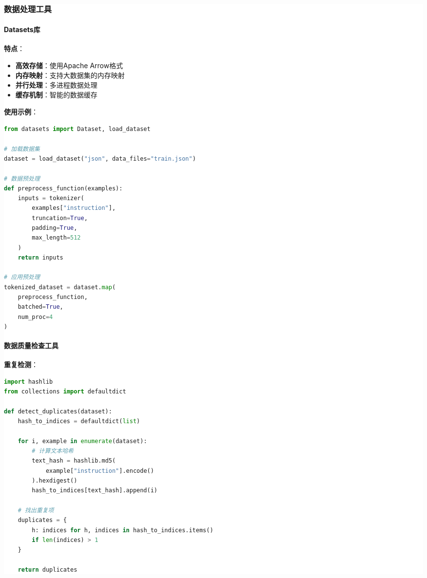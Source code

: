 ### 数据处理工具

#### Datasets库

**特点**：
- **高效存储**：使用Apache Arrow格式
- **内存映射**：支持大数据集的内存映射
- **并行处理**：多进程数据处理
- **缓存机制**：智能的数据缓存

**使用示例**：
```python
from datasets import Dataset, load_dataset

# 加载数据集
dataset = load_dataset("json", data_files="train.json")

# 数据预处理
def preprocess_function(examples):
    inputs = tokenizer(
        examples["instruction"],
        truncation=True,
        padding=True,
        max_length=512
    )
    return inputs

# 应用预处理
tokenized_dataset = dataset.map(
    preprocess_function,
    batched=True,
    num_proc=4
)
```

#### 数据质量检查工具

**重复检测**：
```python
import hashlib
from collections import defaultdict

def detect_duplicates(dataset):
    hash_to_indices = defaultdict(list)
    
    for i, example in enumerate(dataset):
        # 计算文本哈希
        text_hash = hashlib.md5(
            example["instruction"].encode()
        ).hexdigest()
        hash_to_indices[text_hash].append(i)
    
    # 找出重复项
    duplicates = {
        h: indices for h, indices in hash_to_indices.items() 
        if len(indices) > 1
    }
    
    return duplicates
```
